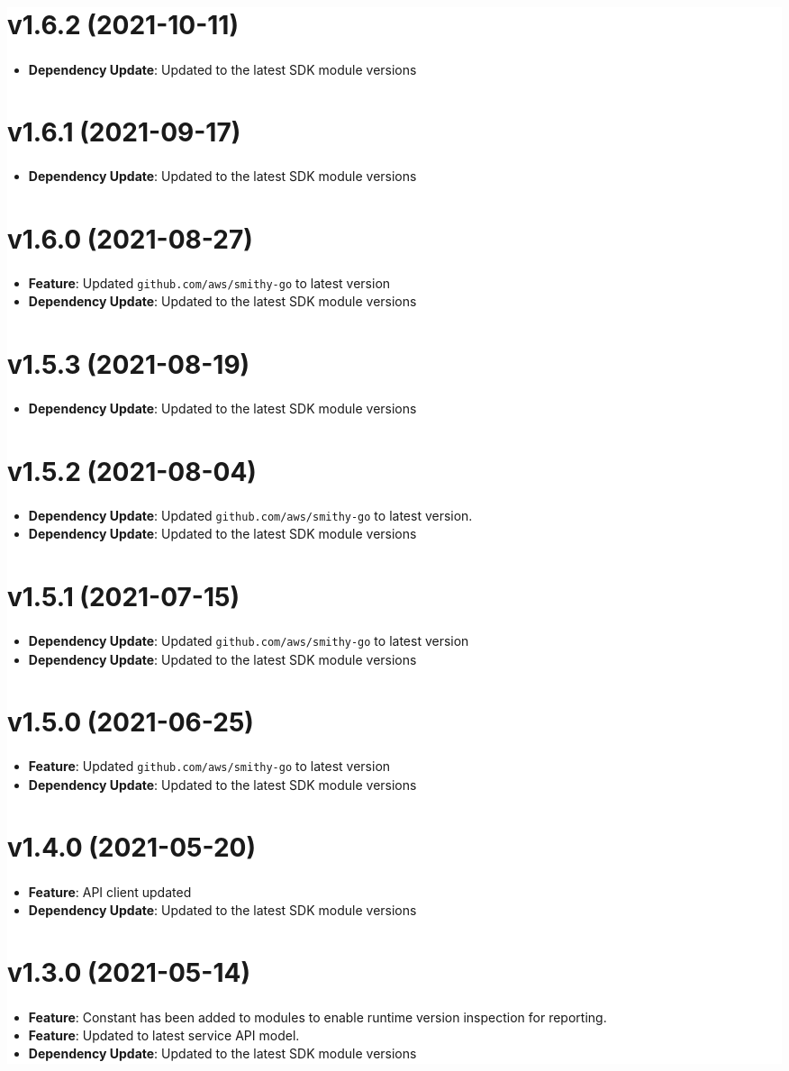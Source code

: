 # v1.6.2 (2021-10-11)

* **Dependency Update**: Updated to the latest SDK module versions

# v1.6.1 (2021-09-17)

* **Dependency Update**: Updated to the latest SDK module versions

# v1.6.0 (2021-08-27)

* **Feature**: Updated `github.com/aws/smithy-go` to latest version
* **Dependency Update**: Updated to the latest SDK module versions

# v1.5.3 (2021-08-19)

* **Dependency Update**: Updated to the latest SDK module versions

# v1.5.2 (2021-08-04)

* **Dependency Update**: Updated `github.com/aws/smithy-go` to latest version.
* **Dependency Update**: Updated to the latest SDK module versions

# v1.5.1 (2021-07-15)

* **Dependency Update**: Updated `github.com/aws/smithy-go` to latest version
* **Dependency Update**: Updated to the latest SDK module versions

# v1.5.0 (2021-06-25)

* **Feature**: Updated `github.com/aws/smithy-go` to latest version
* **Dependency Update**: Updated to the latest SDK module versions

# v1.4.0 (2021-05-20)

* **Feature**: API client updated
* **Dependency Update**: Updated to the latest SDK module versions

# v1.3.0 (2021-05-14)

* **Feature**: Constant has been added to modules to enable runtime version inspection for reporting.
* **Feature**: Updated to latest service API model.
* **Dependency Update**: Updated to the latest SDK module versions

